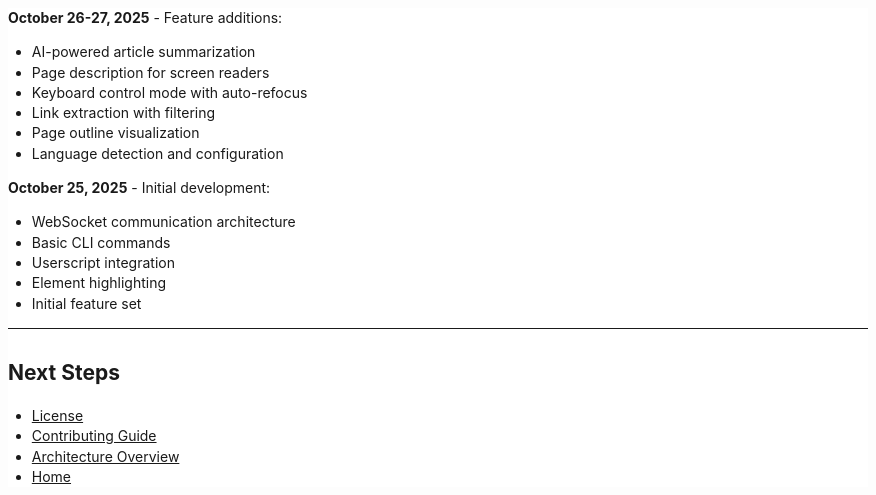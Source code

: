 **October 26-27, 2025** - Feature additions:

- AI-powered article summarization
- Page description for screen readers
- Keyboard control mode with auto-refocus
- Link extraction with filtering
- Page outline visualization
- Language detection and configuration

**October 25, 2025** - Initial development:

- WebSocket communication architecture
- Basic CLI commands
- Userscript integration
- Element highlighting
- Initial feature set

---

## Next Steps

- [License](license.md)
- [Contributing Guide](../development/contributing.md)
- [Architecture Overview](../development/architecture.md)
- [Home](../index.md)
